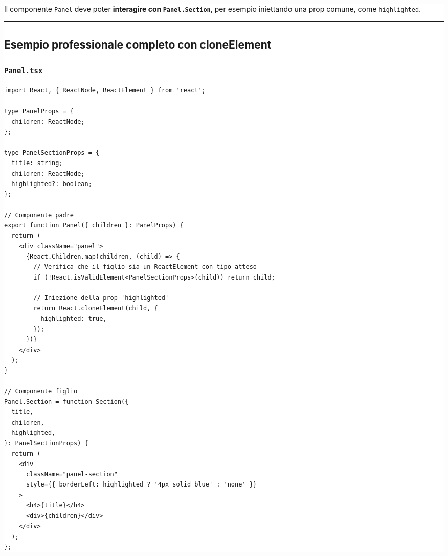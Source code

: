 Il componente `Panel` deve poter **interagire con `Panel.Section`**, per esempio iniettando una prop comune, come `highlighted`.

---

## **Esempio professionale completo con cloneElement**

### `Panel.tsx`

```tsx
import React, { ReactNode, ReactElement } from 'react';

type PanelProps = {
  children: ReactNode;
};

type PanelSectionProps = {
  title: string;
  children: ReactNode;
  highlighted?: boolean;
};

// Componente padre
export function Panel({ children }: PanelProps) {
  return (
    <div className="panel">
      {React.Children.map(children, (child) => {
        // Verifica che il figlio sia un ReactElement con tipo atteso
        if (!React.isValidElement<PanelSectionProps>(child)) return child;

        // Iniezione della prop 'highlighted'
        return React.cloneElement(child, {
          highlighted: true,
        });
      })}
    </div>
  );
}

// Componente figlio
Panel.Section = function Section({
  title,
  children,
  highlighted,
}: PanelSectionProps) {
  return (
    <div
      className="panel-section"
      style={{ borderLeft: highlighted ? '4px solid blue' : 'none' }}
    >
      <h4>{title}</h4>
      <div>{children}</div>
    </div>
  );
};
```
